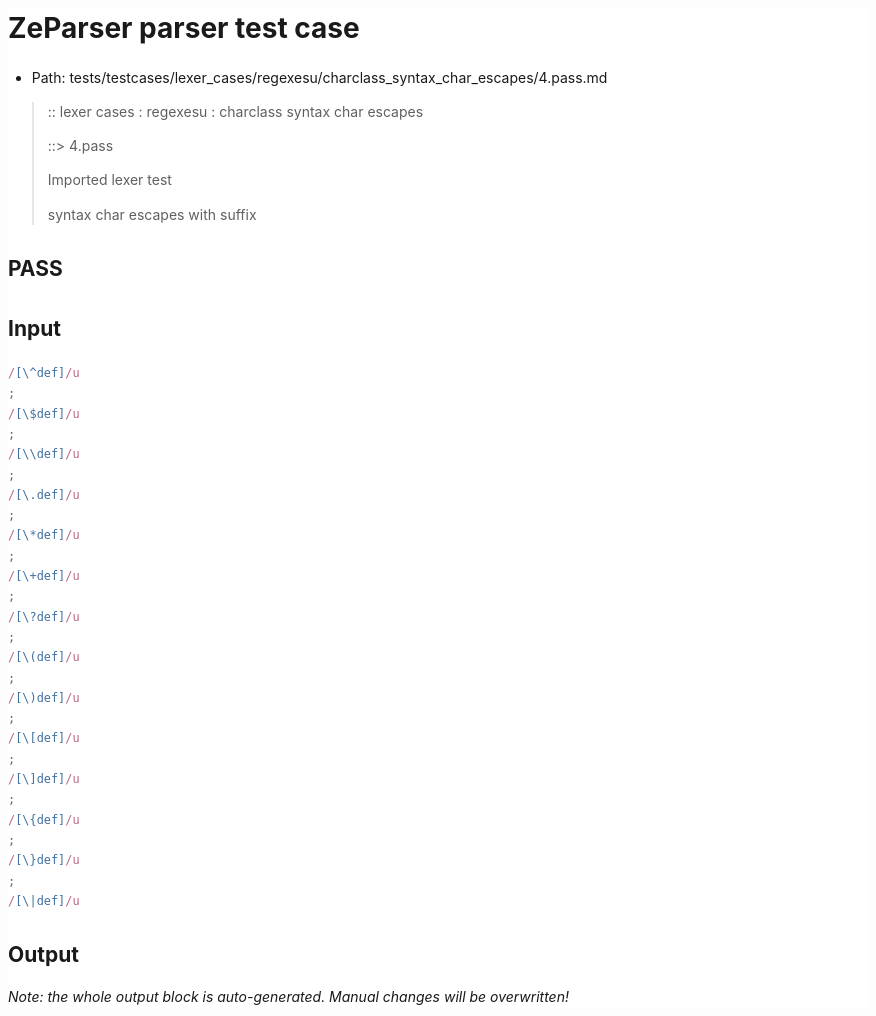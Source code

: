 # ZeParser parser test case

- Path: tests/testcases/lexer_cases/regexesu/charclass_syntax_char_escapes/4.pass.md

> :: lexer cases : regexesu : charclass syntax char escapes
>
> ::> 4.pass
>
> Imported lexer test
>
> syntax char escapes with suffix

## PASS

## Input

`````js
/[\^def]/u
;
/[\$def]/u
;
/[\\def]/u
;
/[\.def]/u
;
/[\*def]/u
;
/[\+def]/u
;
/[\?def]/u
;
/[\(def]/u
;
/[\)def]/u
;
/[\[def]/u
;
/[\]def]/u
;
/[\{def]/u
;
/[\}def]/u
;
/[\|def]/u
`````

## Output

_Note: the whole output block is auto-generated. Manual changes will be overwritten!_
